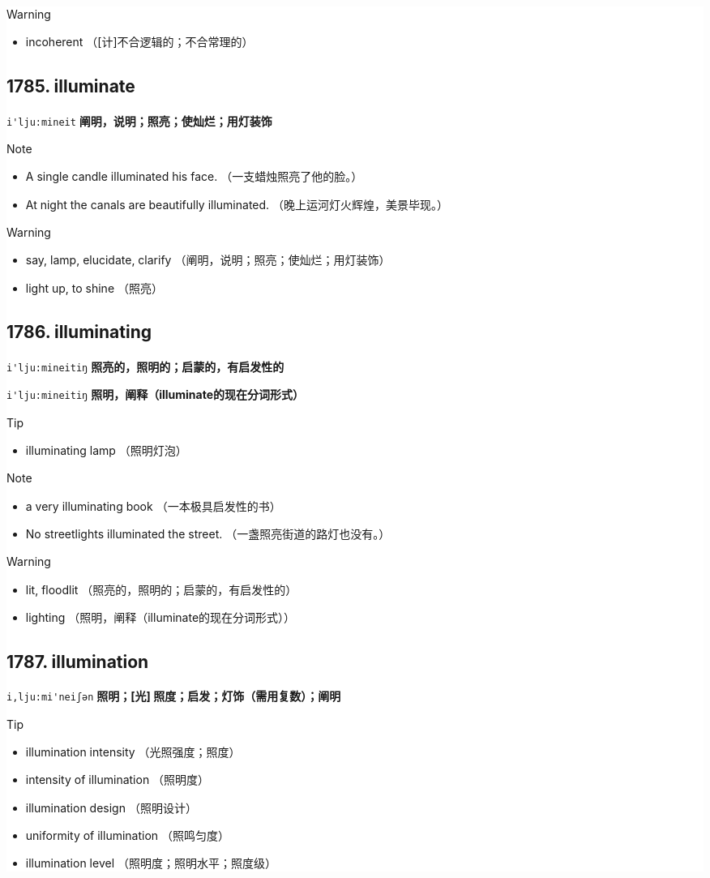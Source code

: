> [!WARNING]
>
> - incoherent （[计]不合逻辑的；不合常理的）
>

## 1785. illuminate

`i'lju:mineit`  **阐明，说明；照亮；使灿烂；用灯装饰**

> [!NOTE]
>
> - A single candle illuminated his face. （一支蜡烛照亮了他的脸。）
>
> - At night the canals are beautifully illuminated. （晚上运河灯火辉煌，美景毕现。）
>

> [!WARNING]
>
> - say, lamp, elucidate, clarify （阐明，说明；照亮；使灿烂；用灯装饰）
>
> - light up, to shine （照亮）
>

## 1786. illuminating

`i'lju:mineitiŋ`  **照亮的，照明的；启蒙的，有启发性的**

`i'lju:mineitiŋ`  **照明，阐释（illuminate的现在分词形式）**

> [!TIP]
>
> - illuminating lamp （照明灯泡）
>

> [!NOTE]
>
> - a very illuminating book （一本极具启发性的书）
>
> - No streetlights illuminated the street. （一盏照亮街道的路灯也没有。）
>

> [!WARNING]
>
> - lit, floodlit （照亮的，照明的；启蒙的，有启发性的）
>
> - lighting （照明，阐释（illuminate的现在分词形式））
>

## 1787. illumination

`i,lju:mi'neiʃən`  **照明；[光] 照度；启发；灯饰（需用复数）；阐明**

> [!TIP]
>
> - illumination intensity （光照强度；照度）
>
> - intensity of illumination （照明度）
>
> - illumination design （照明设计）
>
> - uniformity of illumination （照鸣匀度）
>
> - illumination level （照明度；照明水平；照度级）
>
